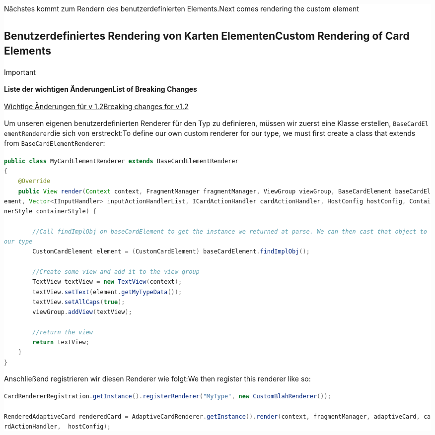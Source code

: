 <span data-ttu-id="19d8d-114">Nächstes kommt zum Rendern des benutzerdefinierten Elements.</span><span class="sxs-lookup"><span data-stu-id="19d8d-114">Next comes rendering the custom element</span></span>

## <a name="custom-rendering-of-card-elements"></a><span data-ttu-id="19d8d-115">Benutzerdefiniertes Rendering von Karten Elementen</span><span class="sxs-lookup"><span data-stu-id="19d8d-115">Custom Rendering of Card Elements</span></span>

> [!IMPORTANT]
>
> <span data-ttu-id="19d8d-116">**Liste der wichtigen Änderungen**</span><span class="sxs-lookup"><span data-stu-id="19d8d-116">**List of Breaking Changes**</span></span>
>
> [<span data-ttu-id="19d8d-117">Wichtige Änderungen für v 1.2</span><span class="sxs-lookup"><span data-stu-id="19d8d-117">Breaking changes for v1.2</span></span>](#breaking-changes-for-v12)

<span data-ttu-id="19d8d-118">Um unseren eigenen benutzerdefinierten Renderer für den Typ zu definieren, müssen wir zuerst eine Klasse erstellen, ```BaseCardElementRenderer```die sich von erstreckt:</span><span class="sxs-lookup"><span data-stu-id="19d8d-118">To define our own custom renderer for our type, we must first create a class that extends from ```BaseCardElementRenderer```:</span></span>
```java
public class MyCardElementRenderer extends BaseCardElementRenderer
{
    @Override
    public View render(Context context, FragmentManager fragmentManager, ViewGroup viewGroup, BaseCardElement baseCardElement, Vector<IInputHandler> inputActionHandlerList, ICardActionHandler cardActionHandler, HostConfig hostConfig, ContainerStyle containerStyle) {

        //Call findImplObj on baseCardElement to get the instance we returned at parse. We can then cast that object to our type
        CustomCardElement element = (CustomCardElement) baseCardElement.findImplObj();

        //Create some view and add it to the view group
        TextView textView = new TextView(context);
        textView.setText(element.getMyTypeData());
        textView.setAllCaps(true);
        viewGroup.addView(textView);

        //return the view
        return textView;
    }
}
```

<span data-ttu-id="19d8d-119">Anschließend registrieren wir diesen Renderer wie folgt:</span><span class="sxs-lookup"><span data-stu-id="19d8d-119">We then register this renderer like so:</span></span>
```java
CardRendererRegistration.getInstance().registerRenderer("MyType", new CustomBlahRenderer());

RenderedAdaptiveCard renderedCard = AdaptiveCardRenderer.getInstance().render(context, fragmentManager, adaptiveCard, cardActionHandler,  hostConfig);
```
